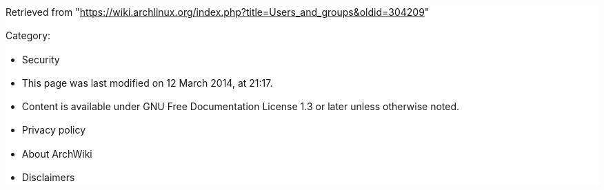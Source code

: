 Retrieved from
"https://wiki.archlinux.org/index.php?title=Users_and_groups&oldid=304209"

Category:

-   Security

-   This page was last modified on 12 March 2014, at 21:17.
-   Content is available under GNU Free Documentation License 1.3 or
    later unless otherwise noted.
-   Privacy policy
-   About ArchWiki
-   Disclaimers
